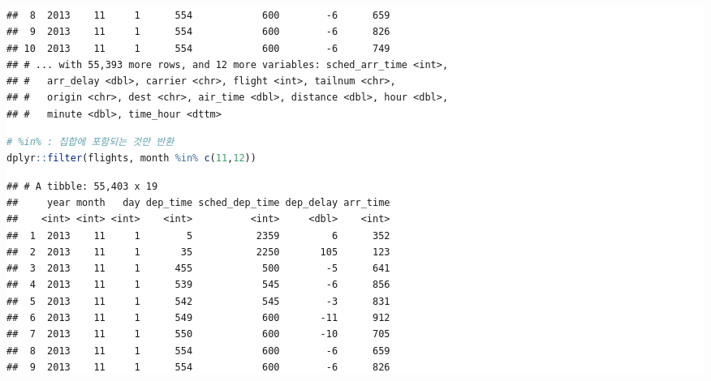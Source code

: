     ##  8  2013    11     1      554            600        -6      659
    ##  9  2013    11     1      554            600        -6      826
    ## 10  2013    11     1      554            600        -6      749
    ## # ... with 55,393 more rows, and 12 more variables: sched_arr_time <int>,
    ## #   arr_delay <dbl>, carrier <chr>, flight <int>, tailnum <chr>,
    ## #   origin <chr>, dest <chr>, air_time <dbl>, distance <dbl>, hour <dbl>,
    ## #   minute <dbl>, time_hour <dttm>

``` r
# %in% : 집합에 포함되는 것만 반환
dplyr::filter(flights, month %in% c(11,12))
```

    ## # A tibble: 55,403 x 19
    ##     year month   day dep_time sched_dep_time dep_delay arr_time
    ##    <int> <int> <int>    <int>          <int>     <dbl>    <int>
    ##  1  2013    11     1        5           2359         6      352
    ##  2  2013    11     1       35           2250       105      123
    ##  3  2013    11     1      455            500        -5      641
    ##  4  2013    11     1      539            545        -6      856
    ##  5  2013    11     1      542            545        -3      831
    ##  6  2013    11     1      549            600       -11      912
    ##  7  2013    11     1      550            600       -10      705
    ##  8  2013    11     1      554            600        -6      659
    ##  9  2013    11     1      554            600        -6      826